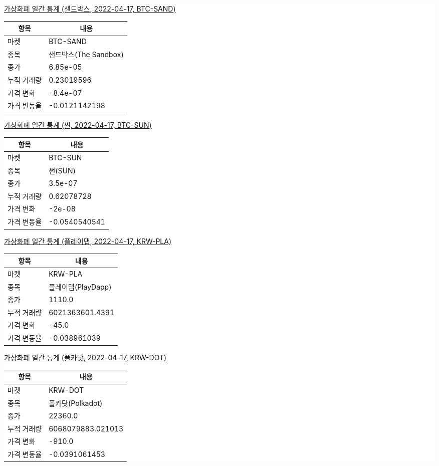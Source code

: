 
[가상화폐 일간 통계 (샌드박스, 2022-04-17, BTC-SAND)](BTC-SAND-daily-candle-10days.html)

|항목|내용|
|--|--|
|마켓|BTC-SAND|
|종목|샌드박스(The Sandbox)|
|종가|6.85e-05|
|누적 거래량|0.23019596|
|가격 변화|-8.4e-07|
|가격 변동율|-0.0121142198|


[가상화폐 일간 통계 (썬, 2022-04-17, BTC-SUN)](BTC-SUN-daily-candle-10days.html)

|항목|내용|
|--|--|
|마켓|BTC-SUN|
|종목|썬(SUN)|
|종가|3.5e-07|
|누적 거래량|0.62078728|
|가격 변화|-2e-08|
|가격 변동율|-0.0540540541|


[가상화폐 일간 통계 (플레이댑, 2022-04-17, KRW-PLA)](KRW-PLA-daily-candle-10days.html)

|항목|내용|
|--|--|
|마켓|KRW-PLA|
|종목|플레이댑(PlayDapp)|
|종가|1110.0|
|누적 거래량|6021363601.4391|
|가격 변화|-45.0|
|가격 변동율|-0.038961039|


[가상화폐 일간 통계 (폴카닷, 2022-04-17, KRW-DOT)](KRW-DOT-daily-candle-10days.html)

|항목|내용|
|--|--|
|마켓|KRW-DOT|
|종목|폴카닷(Polkadot)|
|종가|22360.0|
|누적 거래량|6068079883.021013|
|가격 변화|-910.0|
|가격 변동율|-0.0391061453|
